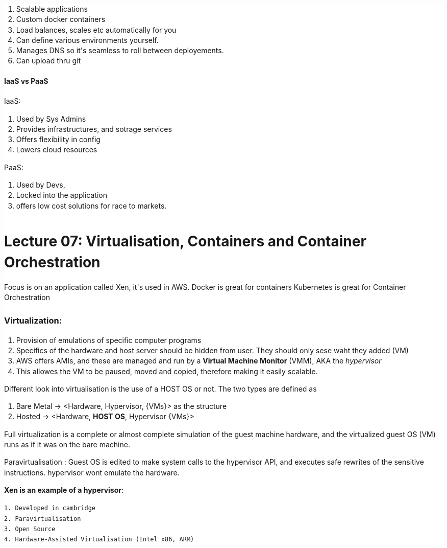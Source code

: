 1. Scalable applications
2. Custom docker containers
3. Load balances, scales etc automatically for you
4. Can define various environments yourself.
5. Manages DNS so it's seamless to roll between deployements.
6. Can upload thru git

#### IaaS vs PaaS

IaaS:

1. Used by Sys Admins
2. Provides infrastructures, and sotrage services
3. Offers flexibility in config
4. Lowers cloud resources

PaaS:

1. Used by Devs,
2. Locked into the application
3. offers low cost solutions for race to markets.

# Lecture 07: Virtualisation, Containers and Container Orchestration

Focus is on an application called Xen, it's used in AWS.
Docker is great for containers
Kubernetes is great for Container Orchestration

### Virtualization:

1. Provision of emulations of specific computer programs
2. Specifics of the hardware and host server should be hidden from user. They should only sese waht they added (VM)
3. AWS offers AMIs, and these are managed and run by a **Virtual Machine Monitor** (VMM), AKA the _hypervisor_
4. This allowes the VM to be paused, moved and copied, therefore making it easily scalable.

Different look into virtualisation is the use of a HOST OS or not.
The two types are defined as

1. Bare Metal -> <Hardware, Hypervisor, {VMs}> as the structure
2. Hosted -> <Hardware, **HOST OS**, Hypervisor {VMs}>

Full virtualization is a complete or almost complete simulation of the guest machine hardware, and the virtualized guest OS (VM) runs as if it was on the bare machine.

Paravirtualisation : Guest OS is edited to make system calls to the hypervisor API, and executes safe rewrites of the sensitive instructions. hypervisor wont emulate the hardware.

**Xen is an example of a hypervisor**:

    1. Developed in cambridge
    2. Paravirtualisation
    3. Open Source
    4. Hardware-Assisted Virtualisation (Intel x86, ARM)
